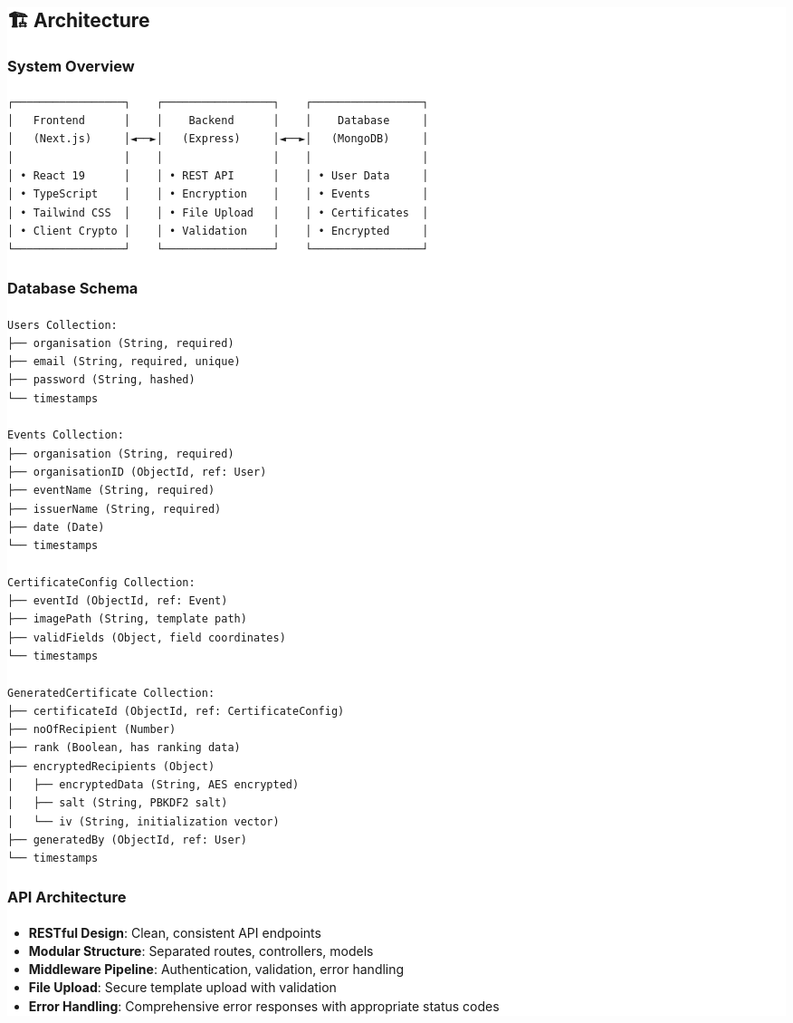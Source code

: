 ## 🏗 Architecture

### System Overview
```
┌─────────────────┐    ┌─────────────────┐    ┌─────────────────┐
│   Frontend      │    │    Backend      │    │    Database     │
│   (Next.js)     │◄──►│   (Express)     │◄──►│   (MongoDB)     │
│                 │    │                 │    │                 │
│ • React 19      │    │ • REST API      │    │ • User Data     │
│ • TypeScript    │    │ • Encryption    │    │ • Events        │
│ • Tailwind CSS  │    │ • File Upload   │    │ • Certificates  │
│ • Client Crypto │    │ • Validation    │    │ • Encrypted     │
└─────────────────┘    └─────────────────┘    └─────────────────┘
```

### Database Schema
```
Users Collection:
├── organisation (String, required)
├── email (String, required, unique)
├── password (String, hashed)
└── timestamps

Events Collection:
├── organisation (String, required)
├── organisationID (ObjectId, ref: User)
├── eventName (String, required)
├── issuerName (String, required)
├── date (Date)
└── timestamps

CertificateConfig Collection:
├── eventId (ObjectId, ref: Event)
├── imagePath (String, template path)
├── validFields (Object, field coordinates)
└── timestamps

GeneratedCertificate Collection:
├── certificateId (ObjectId, ref: CertificateConfig)
├── noOfRecipient (Number)
├── rank (Boolean, has ranking data)
├── encryptedRecipients (Object)
│   ├── encryptedData (String, AES encrypted)
│   ├── salt (String, PBKDF2 salt)
│   └── iv (String, initialization vector)
├── generatedBy (ObjectId, ref: User)
└── timestamps
```

### API Architecture
- **RESTful Design**: Clean, consistent API endpoints
- **Modular Structure**: Separated routes, controllers, models
- **Middleware Pipeline**: Authentication, validation, error handling
- **File Upload**: Secure template upload with validation
- **Error Handling**: Comprehensive error responses with appropriate status codes
